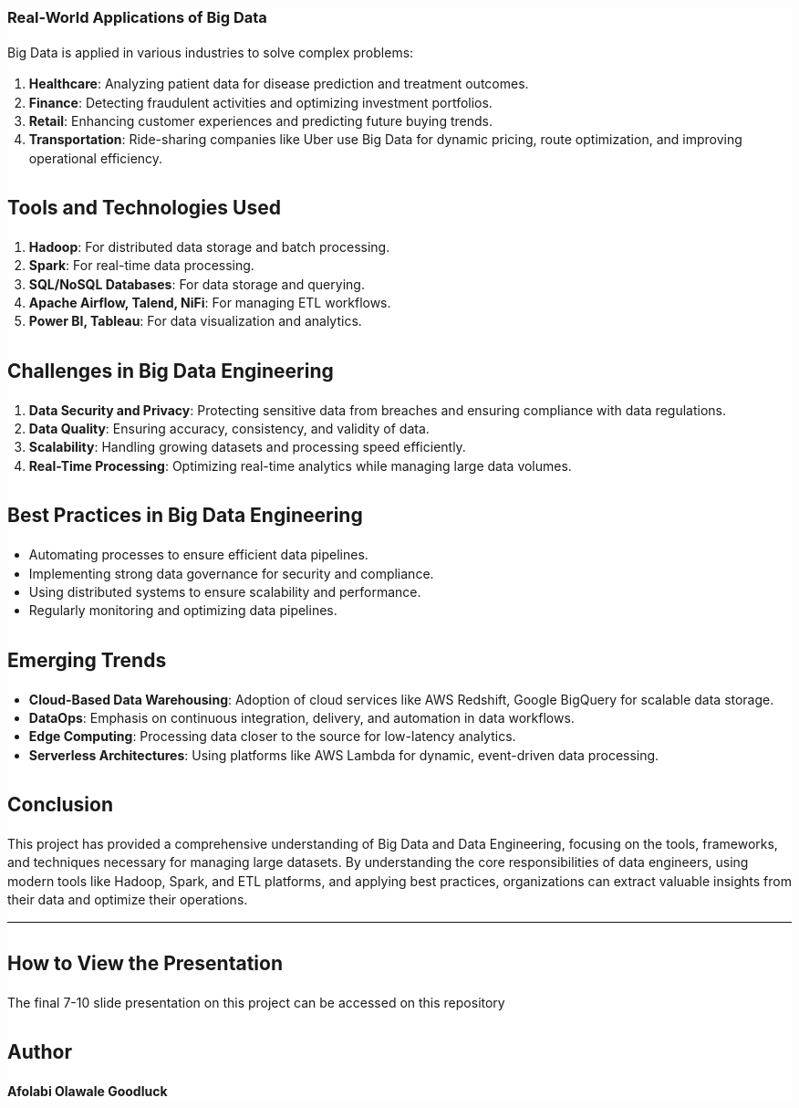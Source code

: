 ### Real-World Applications of Big Data
Big Data is applied in various industries to solve complex problems:
1. **Healthcare**: Analyzing patient data for disease prediction and treatment outcomes.
2. **Finance**: Detecting fraudulent activities and optimizing investment portfolios.
3. **Retail**: Enhancing customer experiences and predicting future buying trends.
4. **Transportation**: Ride-sharing companies like Uber use Big Data for dynamic pricing, route optimization, and improving operational efficiency.

## Tools and Technologies Used
1. **Hadoop**: For distributed data storage and batch processing.
2. **Spark**: For real-time data processing.
3. **SQL/NoSQL Databases**: For data storage and querying.
4. **Apache Airflow, Talend, NiFi**: For managing ETL workflows.
5. **Power BI, Tableau**: For data visualization and analytics.

## Challenges in Big Data Engineering
1. **Data Security and Privacy**: Protecting sensitive data from breaches and ensuring compliance with data regulations.
2. **Data Quality**: Ensuring accuracy, consistency, and validity of data.
3. **Scalability**: Handling growing datasets and processing speed efficiently.
4. **Real-Time Processing**: Optimizing real-time analytics while managing large data volumes.

## Best Practices in Big Data Engineering
- Automating processes to ensure efficient data pipelines.
- Implementing strong data governance for security and compliance.
- Using distributed systems to ensure scalability and performance.
- Regularly monitoring and optimizing data pipelines.

## Emerging Trends
- **Cloud-Based Data Warehousing**: Adoption of cloud services like AWS Redshift, Google BigQuery for scalable data storage.
- **DataOps**: Emphasis on continuous integration, delivery, and automation in data workflows.
- **Edge Computing**: Processing data closer to the source for low-latency analytics.
- **Serverless Architectures**: Using platforms like AWS Lambda for dynamic, event-driven data processing.

## Conclusion
This project has provided a comprehensive understanding of Big Data and Data Engineering, focusing on the tools, frameworks, and techniques necessary for managing large datasets. By understanding the core responsibilities of data engineers, using modern tools like Hadoop, Spark, and ETL platforms, and applying best practices, organizations can extract valuable insights from their data and optimize their operations.

---

## How to View the Presentation
The final 7-10 slide presentation on this project can be accessed on this repository 

## Author
**Afolabi Olawale Goodluck**
